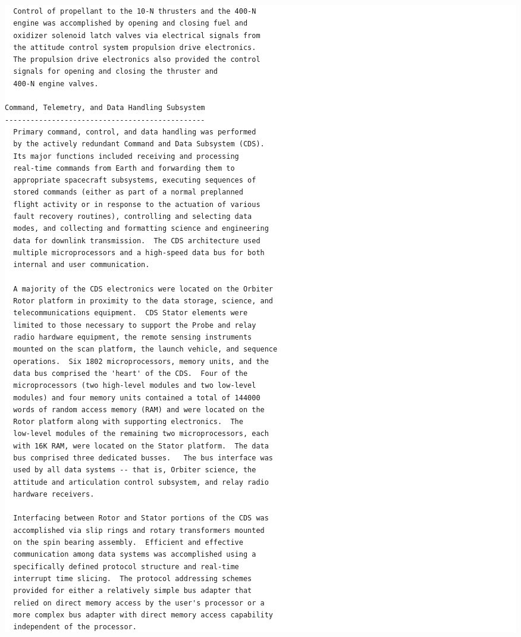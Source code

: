       Control of propellant to the 10-N thrusters and the 400-N
      engine was accomplished by opening and closing fuel and
      oxidizer solenoid latch valves via electrical signals from
      the attitude control system propulsion drive electronics.
      The propulsion drive electronics also provided the control
      signals for opening and closing the thruster and
      400-N engine valves.
 
    Command, Telemetry, and Data Handling Subsystem
    -----------------------------------------------
      Primary command, control, and data handling was performed
      by the actively redundant Command and Data Subsystem (CDS).
      Its major functions included receiving and processing
      real-time commands from Earth and forwarding them to
      appropriate spacecraft subsystems, executing sequences of
      stored commands (either as part of a normal preplanned
      flight activity or in response to the actuation of various
      fault recovery routines), controlling and selecting data
      modes, and collecting and formatting science and engineering
      data for downlink transmission.  The CDS architecture used
      multiple microprocessors and a high-speed data bus for both
      internal and user communication.
 
      A majority of the CDS electronics were located on the Orbiter
      Rotor platform in proximity to the data storage, science, and
      telecommunications equipment.  CDS Stator elements were
      limited to those necessary to support the Probe and relay
      radio hardware equipment, the remote sensing instruments
      mounted on the scan platform, the launch vehicle, and sequence
      operations.  Six 1802 microprocessors, memory units, and the
      data bus comprised the 'heart' of the CDS.  Four of the
      microprocessors (two high-level modules and two low-level
      modules) and four memory units contained a total of 144000
      words of random access memory (RAM) and were located on the
      Rotor platform along with supporting electronics.  The
      low-level modules of the remaining two microprocessors, each
      with 16K RAM, were located on the Stator platform.  The data
      bus comprised three dedicated busses.   The bus interface was
      used by all data systems -- that is, Orbiter science, the
      attitude and articulation control subsystem, and relay radio
      hardware receivers.
 
      Interfacing between Rotor and Stator portions of the CDS was
      accomplished via slip rings and rotary transformers mounted
      on the spin bearing assembly.  Efficient and effective
      communication among data systems was accomplished using a
      specifically defined protocol structure and real-time
      interrupt time slicing.  The protocol addressing schemes
      provided for either a relatively simple bus adapter that
      relied on direct memory access by the user's processor or a
      more complex bus adapter with direct memory access capability
      independent of the processor.
 